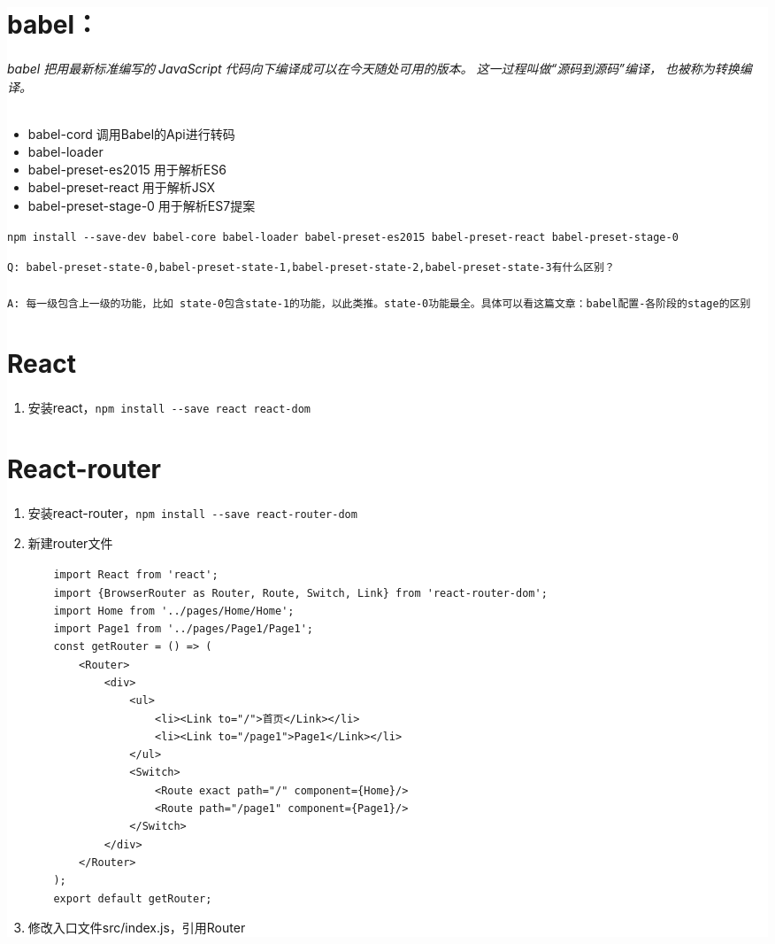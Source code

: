 # babel：
###### babel 把用最新标准编写的 JavaScript 代码向下编译成可以在今天随处可用的版本。 这一过程叫做“源码到源码”编译， 也被称为转换编译。

+ babel-cord 调用Babel的Api进行转码
+ babel-loader
+ babel-preset-es2015 用于解析ES6
+ babel-preset-react 用于解析JSX
+ babel-preset-stage-0 用于解析ES7提案

`npm install --save-dev babel-core babel-loader babel-preset-es2015 babel-preset-react babel-preset-stage-0`

    Q: babel-preset-state-0,babel-preset-state-1,babel-preset-state-2,babel-preset-state-3有什么区别？
    
    A: 每一级包含上一级的功能，比如 state-0包含state-1的功能，以此类推。state-0功能最全。具体可以看这篇文章：babel配置-各阶段的stage的区别
        

# React

1. 安装react，`npm install --save react react-dom`    

# React-router

1. 安装react-router，`npm install --save react-router-dom`

2. 新建router文件
    ```
        import React from 'react';
        import {BrowserRouter as Router, Route, Switch, Link} from 'react-router-dom';
        import Home from '../pages/Home/Home';
        import Page1 from '../pages/Page1/Page1';
        const getRouter = () => (
            <Router>
                <div>
                    <ul>
                        <li><Link to="/">首页</Link></li>
                        <li><Link to="/page1">Page1</Link></li>
                    </ul>
                    <Switch>
                        <Route exact path="/" component={Home}/>
                        <Route path="/page1" component={Page1}/>
                    </Switch>
                </div>
            </Router>
        );
        export default getRouter;
    ```

3. 修改入口文件src/index.js，引用Router
